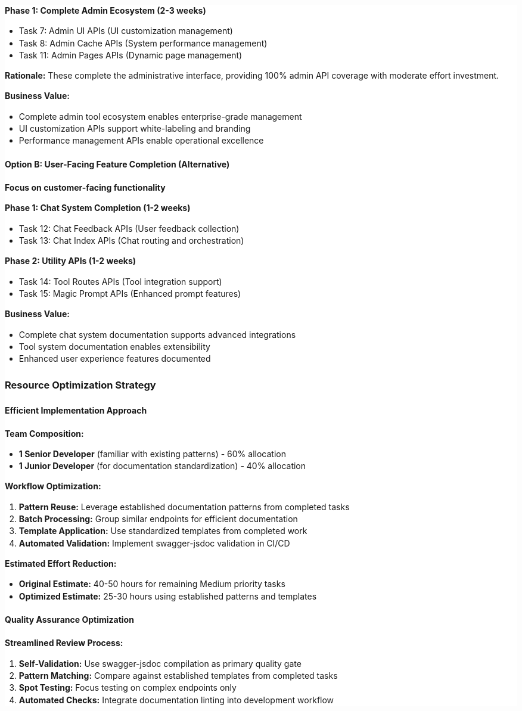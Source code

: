 **Phase 1: Complete Admin Ecosystem (2-3 weeks)**
- Task 7: Admin UI APIs (UI customization management)
- Task 8: Admin Cache APIs (System performance management)  
- Task 11: Admin Pages APIs (Dynamic page management)

**Rationale:** These complete the administrative interface, providing 100% admin API coverage with moderate effort investment.

**Business Value:** 
- Complete admin tool ecosystem enables enterprise-grade management
- UI customization APIs support white-labeling and branding
- Performance management APIs enable operational excellence

#### Option B: User-Facing Feature Completion (Alternative)
**Focus on customer-facing functionality**

**Phase 1: Chat System Completion (1-2 weeks)**
- Task 12: Chat Feedback APIs (User feedback collection)
- Task 13: Chat Index APIs (Chat routing and orchestration)

**Phase 2: Utility APIs (1-2 weeks)** 
- Task 14: Tool Routes APIs (Tool integration support)
- Task 15: Magic Prompt APIs (Enhanced prompt features)

**Business Value:**
- Complete chat system documentation supports advanced integrations
- Tool system documentation enables extensibility
- Enhanced user experience features documented

### Resource Optimization Strategy

#### Efficient Implementation Approach

**Team Composition:**
- **1 Senior Developer** (familiar with existing patterns) - 60% allocation
- **1 Junior Developer** (for documentation standardization) - 40% allocation

**Workflow Optimization:**
1. **Pattern Reuse:** Leverage established documentation patterns from completed tasks
2. **Batch Processing:** Group similar endpoints for efficient documentation
3. **Template Application:** Use standardized templates from completed work
4. **Automated Validation:** Implement swagger-jsdoc validation in CI/CD

**Estimated Effort Reduction:**
- **Original Estimate:** 40-50 hours for remaining Medium priority tasks
- **Optimized Estimate:** 25-30 hours using established patterns and templates

#### Quality Assurance Optimization

**Streamlined Review Process:**
1. **Self-Validation:** Use swagger-jsdoc compilation as primary quality gate
2. **Pattern Matching:** Compare against established templates from completed tasks
3. **Spot Testing:** Focus testing on complex endpoints only
4. **Automated Checks:** Integrate documentation linting into development workflow
